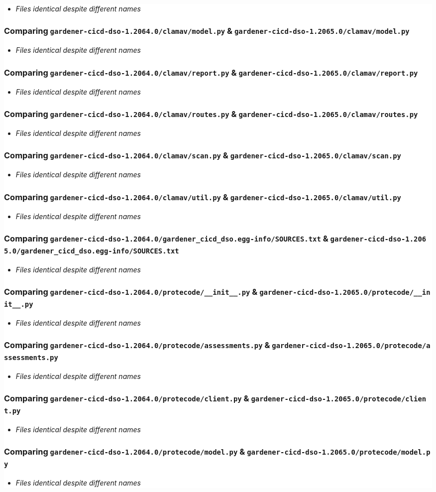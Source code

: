  * *Files identical despite different names*

### Comparing `gardener-cicd-dso-1.2064.0/clamav/model.py` & `gardener-cicd-dso-1.2065.0/clamav/model.py`

 * *Files identical despite different names*

### Comparing `gardener-cicd-dso-1.2064.0/clamav/report.py` & `gardener-cicd-dso-1.2065.0/clamav/report.py`

 * *Files identical despite different names*

### Comparing `gardener-cicd-dso-1.2064.0/clamav/routes.py` & `gardener-cicd-dso-1.2065.0/clamav/routes.py`

 * *Files identical despite different names*

### Comparing `gardener-cicd-dso-1.2064.0/clamav/scan.py` & `gardener-cicd-dso-1.2065.0/clamav/scan.py`

 * *Files identical despite different names*

### Comparing `gardener-cicd-dso-1.2064.0/clamav/util.py` & `gardener-cicd-dso-1.2065.0/clamav/util.py`

 * *Files identical despite different names*

### Comparing `gardener-cicd-dso-1.2064.0/gardener_cicd_dso.egg-info/SOURCES.txt` & `gardener-cicd-dso-1.2065.0/gardener_cicd_dso.egg-info/SOURCES.txt`

 * *Files identical despite different names*

### Comparing `gardener-cicd-dso-1.2064.0/protecode/__init__.py` & `gardener-cicd-dso-1.2065.0/protecode/__init__.py`

 * *Files identical despite different names*

### Comparing `gardener-cicd-dso-1.2064.0/protecode/assessments.py` & `gardener-cicd-dso-1.2065.0/protecode/assessments.py`

 * *Files identical despite different names*

### Comparing `gardener-cicd-dso-1.2064.0/protecode/client.py` & `gardener-cicd-dso-1.2065.0/protecode/client.py`

 * *Files identical despite different names*

### Comparing `gardener-cicd-dso-1.2064.0/protecode/model.py` & `gardener-cicd-dso-1.2065.0/protecode/model.py`

 * *Files identical despite different names*
